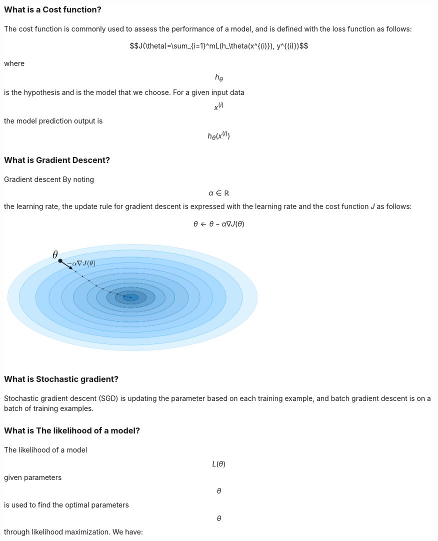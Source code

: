 ### What is a Cost function?

The cost function is commonly used to assess the performance of a model, and is defined with the loss function as follows:

$$J(\theta)=\sum_{i=1}^mL(h_\theta(x^{(i)}), y^{(i)})$$

where  $$h_\theta$$  is  the hypothesis and is the model that we choose. For a given input data $$x^{(i)}$$
 the model prediction output is $$h_\theta(x^{(i)})$$

### What is Gradient Descent?

Gradient descent By noting $$\alpha\in\mathbb{R}$$ the learning rate, the update rule for gradient descent 
is expressed with the learning rate and the cost function $J$ as follows:

$$\theta\longleftarrow \theta - \alpha \nabla  J(\theta)$$

  <img src="../assets/images/posts/2021-06-20-What-should-know-about-Deep-Learning/gradient-descent.png" alt="Gradient descent" style="zoom:50%;" />

### What is Stochastic gradient?

Stochastic gradient descent (SGD) is updating the parameter based on each training example, 
and batch gradient descent is on a batch of training examples.

###  What is The likelihood of a model?

The likelihood of a model $$L(\theta)$$ given parameters $$\theta$$ is used to find the optimal parameters
 $$\theta$$ through likelihood maximization. We have:
